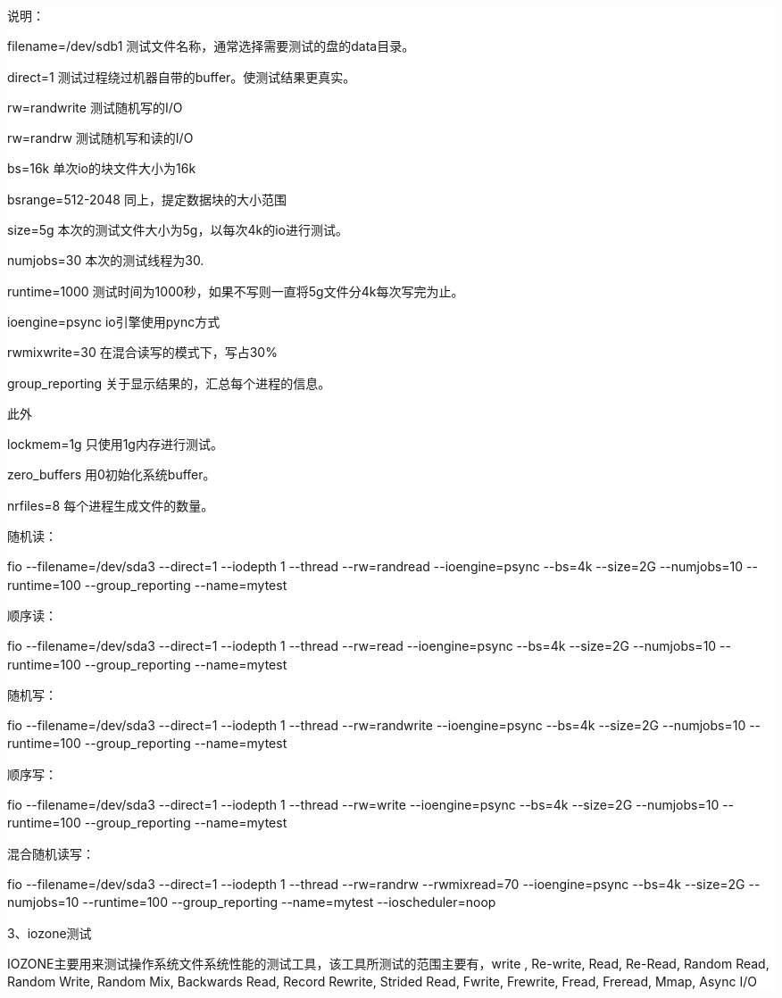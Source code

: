 说明：

filename=/dev/sdb1 测试文件名称，通常选择需要测试的盘的data目录。

direct=1 测试过程绕过机器自带的buffer。使测试结果更真实。

rw=randwrite 测试随机写的I/O

rw=randrw 测试随机写和读的I/O

bs=16k 单次io的块文件大小为16k

bsrange=512-2048 同上，提定数据块的大小范围

size=5g 本次的测试文件大小为5g，以每次4k的io进行测试。

numjobs=30 本次的测试线程为30.

runtime=1000 测试时间为1000秒，如果不写则一直将5g文件分4k每次写完为止。

ioengine=psync io引擎使用pync方式

rwmixwrite=30 在混合读写的模式下，写占30%

group_reporting 关于显示结果的，汇总每个进程的信息。

此外

lockmem=1g 只使用1g内存进行测试。

zero_buffers 用0初始化系统buffer。

nrfiles=8 每个进程生成文件的数量。

随机读：

fio --filename=/dev/sda3 --direct=1 --iodepth 1 --thread --rw=randread --ioengine=psync --bs=4k --size=2G --numjobs=10 --runtime=100 --group_reporting --name=mytest

顺序读：

fio --filename=/dev/sda3 --direct=1 --iodepth 1 --thread --rw=read --ioengine=psync --bs=4k --size=2G --numjobs=10 --runtime=100 --group_reporting --name=mytest

随机写：

fio --filename=/dev/sda3 --direct=1 --iodepth 1 --thread --rw=randwrite --ioengine=psync --bs=4k --size=2G --numjobs=10 --runtime=100 --group_reporting --name=mytest

顺序写：

fio --filename=/dev/sda3 --direct=1 --iodepth 1 --thread --rw=write --ioengine=psync --bs=4k --size=2G --numjobs=10 --runtime=100 --group_reporting --name=mytest

混合随机读写：

fio --filename=/dev/sda3 --direct=1 --iodepth 1 --thread --rw=randrw --rwmixread=70 --ioengine=psync --bs=4k --size=2G --numjobs=10 --runtime=100 --group_reporting --name=mytest --ioscheduler=noop

3、iozone测试

IOZONE主要用来测试操作系统文件系统性能的测试工具，该工具所测试的范围主要有，write , Re-write, Read, Re-Read, Random Read, Random Write, Random Mix, Backwards Read, Record Rewrite, Strided Read, Fwrite, Frewrite, Fread, Freread, Mmap, Async I/O
